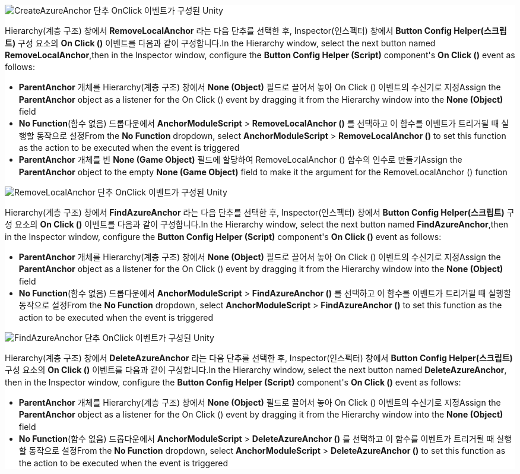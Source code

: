 ![CreateAzureAnchor 단추 OnClick 이벤트가 구성된 Unity](images/mr-learning-asa/asa-02-section5-step1-3.png)

<span data-ttu-id="912e9-152">Hierarchy(계층 구조) 창에서 **RemoveLocalAnchor** 라는 다음 단추를 선택한 후, Inspector(인스펙터) 창에서 **Button Config Helper(스크립트)** 구성 요소의 **On Click ()** 이벤트를 다음과 같이 구성합니다.</span><span class="sxs-lookup"><span data-stu-id="912e9-152">In the Hierarchy window, select the next button named **RemoveLocalAnchor**,then in the Inspector window, configure the **Button Config Helper (Script)** component's **On Click ()** event as follows:</span></span>

* <span data-ttu-id="912e9-153">**ParentAnchor** 개체를 Hierarchy(계층 구조) 창에서 **None (Object)** 필드로 끌어서 놓아 On Click () 이벤트의 수신기로 지정</span><span class="sxs-lookup"><span data-stu-id="912e9-153">Assign the **ParentAnchor** object as a listener for the On Click () event by dragging it from the Hierarchy window into the **None (Object)** field</span></span>
* <span data-ttu-id="912e9-154">**No Function**(함수 없음) 드롭다운에서 **AnchorModuleScript** > **RemoveLocalAnchor ()** 를 선택하고 이 함수를 이벤트가 트리거될 때 실행할 동작으로 설정</span><span class="sxs-lookup"><span data-stu-id="912e9-154">From the **No Function** dropdown, select **AnchorModuleScript** > **RemoveLocalAnchor ()** to set this function as the action to be executed when the event is triggered</span></span>
* <span data-ttu-id="912e9-155">**ParentAnchor** 개체를 빈 **None (Game Object)** 필드에 할당하여 RemoveLocalAnchor () 함수의 인수로 만들기</span><span class="sxs-lookup"><span data-stu-id="912e9-155">Assign the **ParentAnchor** object to the empty **None (Game Object)** field to make it the argument for the RemoveLocalAnchor () function</span></span>

![RemoveLocalAnchor 단추 OnClick 이벤트가 구성된 Unity](images/mr-learning-asa/asa-02-section5-step1-4.png)

<span data-ttu-id="912e9-157">Hierarchy(계층 구조) 창에서 **FindAzureAnchor** 라는 다음 단추를 선택한 후, Inspector(인스펙터) 창에서 **Button Config Helper(스크립트)** 구성 요소의 **On Click ()** 이벤트를 다음과 같이 구성합니다.</span><span class="sxs-lookup"><span data-stu-id="912e9-157">In the Hierarchy window, select the next button named **FindAzureAnchor**,then in the Inspector window, configure the **Button Config Helper (Script)** component's **On Click ()** event as follows:</span></span>

* <span data-ttu-id="912e9-158">**ParentAnchor** 개체를 Hierarchy(계층 구조) 창에서 **None (Object)** 필드로 끌어서 놓아 On Click () 이벤트의 수신기로 지정</span><span class="sxs-lookup"><span data-stu-id="912e9-158">Assign the **ParentAnchor** object as a listener for the On Click () event by dragging it from the Hierarchy window into the **None (Object)** field</span></span>
* <span data-ttu-id="912e9-159">**No Function**(함수 없음) 드롭다운에서 **AnchorModuleScript** > **FindAzureAnchor ()** 를 선택하고 이 함수를 이벤트가 트리거될 때 실행할 동작으로 설정</span><span class="sxs-lookup"><span data-stu-id="912e9-159">From the **No Function** dropdown, select **AnchorModuleScript** > **FindAzureAnchor ()** to set this function as the action to be executed when the event is triggered</span></span>

![FindAzureAnchor 단추 OnClick 이벤트가 구성된 Unity](images/mr-learning-asa/asa-02-section5-step1-5.png)

<span data-ttu-id="912e9-161">Hierarchy(계층 구조) 창에서 **DeleteAzureAnchor** 라는 다음 단추를 선택한 후, Inspector(인스펙터) 창에서 **Button Config Helper(스크립트)** 구성 요소의 **On Click ()** 이벤트를 다음과 같이 구성합니다.</span><span class="sxs-lookup"><span data-stu-id="912e9-161">In the Hierarchy window, select the next button named **DeleteAzureAnchor**, then in the Inspector window, configure the **Button Config Helper (Script)** component's **On Click ()** event as follows:</span></span>

* <span data-ttu-id="912e9-162">**ParentAnchor** 개체를 Hierarchy(계층 구조) 창에서 **None (Object)** 필드로 끌어서 놓아 On Click () 이벤트의 수신기로 지정</span><span class="sxs-lookup"><span data-stu-id="912e9-162">Assign the **ParentAnchor** object as a listener for the On Click () event by dragging it from the Hierarchy window into the **None (Object)** field</span></span>
* <span data-ttu-id="912e9-163">**No Function**(함수 없음) 드롭다운에서 **AnchorModuleScript** > **DeleteAzureAnchor ()** 를 선택하고 이 함수를 이벤트가 트리거될 때 실행할 동작으로 설정</span><span class="sxs-lookup"><span data-stu-id="912e9-163">From the **No Function** dropdown, select **AnchorModuleScript** > **DeleteAzureAnchor ()** to set this function as the action to be executed when the event is triggered</span></span>
